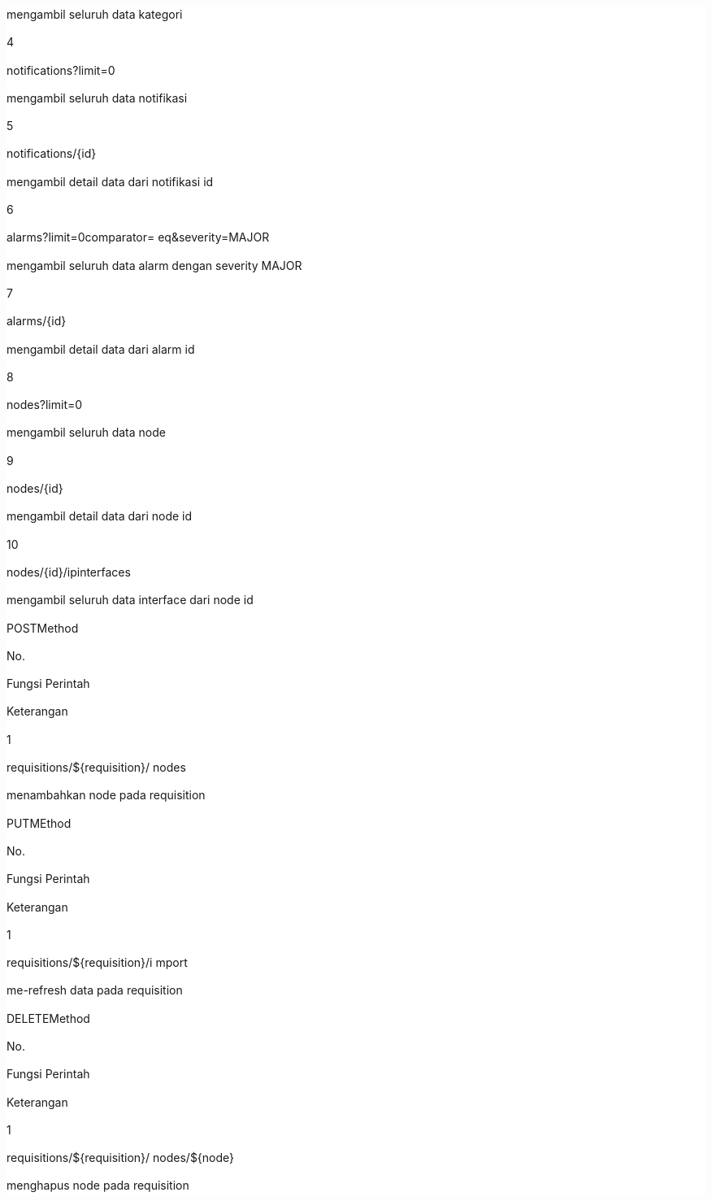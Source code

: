 <p><span class="font10">mengambil seluruh data kategori</span></p></td></tr>
<tr><td style="vertical-align:middle;">
<p><span class="font10">4</span></p></td><td style="vertical-align:middle;">
<p><span class="font10">notifications?limit=0</span></p></td><td style="vertical-align:bottom;">
<p><span class="font10">mengambil seluruh data notifikasi</span></p></td></tr>
<tr><td style="vertical-align:middle;">
<p><span class="font10">5</span></p></td><td style="vertical-align:middle;">
<p><span class="font10">notifications/{id}</span></p></td><td style="vertical-align:top;">
<p><span class="font10">mengambil detail data dari notifikasi id</span></p></td></tr>
<tr><td style="vertical-align:middle;">
<p><span class="font10">6</span></p></td><td style="vertical-align:bottom;">
<p><span class="font10">alarms?limit=0comparator= eq&amp;severity=MAJOR</span></p></td><td style="vertical-align:bottom;">
<p><span class="font10">mengambil seluruh data alarm dengan severity MAJOR</span></p></td></tr>
<tr><td style="vertical-align:middle;">
<p><span class="font10">7</span></p></td><td style="vertical-align:middle;">
<p><span class="font10">alarms/{id}</span></p></td><td style="vertical-align:top;">
<p><span class="font10">mengambil detail data dari alarm id</span></p></td></tr>
<tr><td style="vertical-align:bottom;">
<p><span class="font10">8</span></p></td><td style="vertical-align:bottom;">
<p><span class="font10">nodes?limit=0</span></p></td><td style="vertical-align:bottom;">
<p><span class="font10">mengambil seluruh data node</span></p></td></tr>
<tr><td style="vertical-align:middle;">
<p><span class="font10">9</span></p></td><td style="vertical-align:middle;">
<p><span class="font10">nodes/{id}</span></p></td><td style="vertical-align:top;">
<p><span class="font10">mengambil detail data dari node id</span></p></td></tr>
<tr><td style="vertical-align:middle;">
<p><span class="font10">10</span></p></td><td style="vertical-align:middle;">
<p><span class="font10">nodes/{id}/ipinterfaces</span></p></td><td style="vertical-align:top;">
<p><span class="font10">mengambil seluruh data interface dari node id</span></p></td></tr>
<tr><td colspan="3" style="vertical-align:bottom;">
<p><span class="font10">POSTMethod</span></p></td></tr>
<tr><td style="vertical-align:bottom;">
<p><span class="font10">No.</span></p></td><td style="vertical-align:bottom;">
<p><span class="font10">Fungsi Perintah</span></p></td><td style="vertical-align:bottom;">
<p><span class="font10">Keterangan</span></p></td></tr>
<tr><td style="vertical-align:middle;">
<p><span class="font10">1</span></p></td><td style="vertical-align:bottom;">
<p><span class="font10">requisitions/${requisition}/ nodes</span></p></td><td style="vertical-align:bottom;">
<p><span class="font10">menambahkan node pada requisition</span></p></td></tr>
<tr><td colspan="3" style="vertical-align:bottom;">
<p><span class="font10">PUTMEthod</span></p></td></tr>
<tr><td style="vertical-align:bottom;">
<p><span class="font10">No.</span></p></td><td style="vertical-align:bottom;">
<p><span class="font10">Fungsi Perintah</span></p></td><td style="vertical-align:bottom;">
<p><span class="font10">Keterangan</span></p></td></tr>
<tr><td style="vertical-align:middle;">
<p><span class="font10">1</span></p></td><td style="vertical-align:bottom;">
<p><span class="font10">requisitions/${requisition}/i mport</span></p></td><td style="vertical-align:bottom;">
<p><span class="font10">me-refresh data pada requisition</span></p></td></tr>
<tr><td colspan="3" style="vertical-align:bottom;">
<p><span class="font10">DELETEMethod</span></p></td></tr>
<tr><td style="vertical-align:bottom;">
<p><span class="font10">No.</span></p></td><td style="vertical-align:bottom;">
<p><span class="font10">Fungsi Perintah</span></p></td><td style="vertical-align:bottom;">
<p><span class="font10">Keterangan</span></p></td></tr>
<tr><td style="vertical-align:middle;">
<p><span class="font10">1</span></p></td><td style="vertical-align:bottom;">
<p><span class="font10">requisitions/${requisition}/ nodes/${node}</span></p></td><td style="vertical-align:bottom;">
<p><span class="font10">menghapus node pada requisition</span></p></td></tr>
</table>